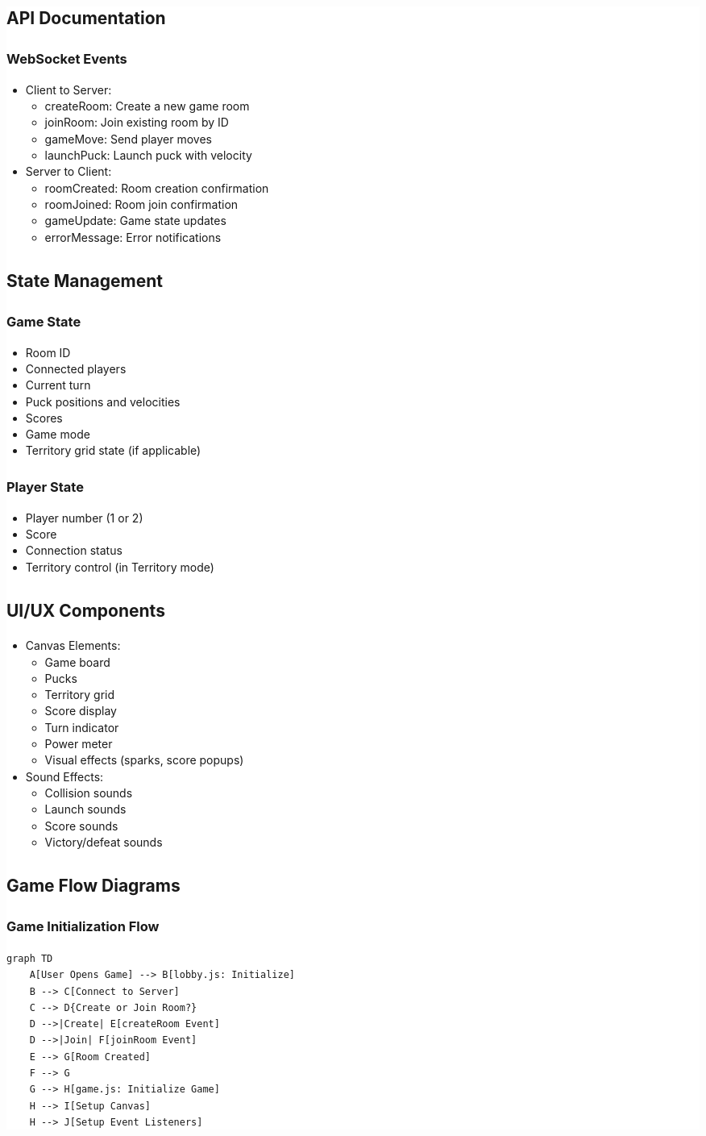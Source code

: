 ## API Documentation
### WebSocket Events
- Client to Server:
  - createRoom: Create a new game room
  - joinRoom: Join existing room by ID
  - gameMove: Send player moves
  - launchPuck: Launch puck with velocity
- Server to Client:
  - roomCreated: Room creation confirmation
  - roomJoined: Room join confirmation
  - gameUpdate: Game state updates
  - errorMessage: Error notifications

## State Management
### Game State
- Room ID
- Connected players
- Current turn
- Puck positions and velocities
- Scores
- Game mode
- Territory grid state (if applicable)

### Player State
- Player number (1 or 2)
- Score
- Connection status
- Territory control (in Territory mode)

## UI/UX Components
- Canvas Elements:
  - Game board
  - Pucks
  - Territory grid
  - Score display
  - Turn indicator
  - Power meter
  - Visual effects (sparks, score popups)
- Sound Effects:
  - Collision sounds
  - Launch sounds
  - Score sounds
  - Victory/defeat sounds

## Game Flow Diagrams

### Game Initialization Flow
```mermaid
graph TD
    A[User Opens Game] --> B[lobby.js: Initialize]
    B --> C[Connect to Server]
    C --> D{Create or Join Room?}
    D -->|Create| E[createRoom Event]
    D -->|Join| F[joinRoom Event]
    E --> G[Room Created]
    F --> G
    G --> H[game.js: Initialize Game]
    H --> I[Setup Canvas]
    H --> J[Setup Event Listeners]
```